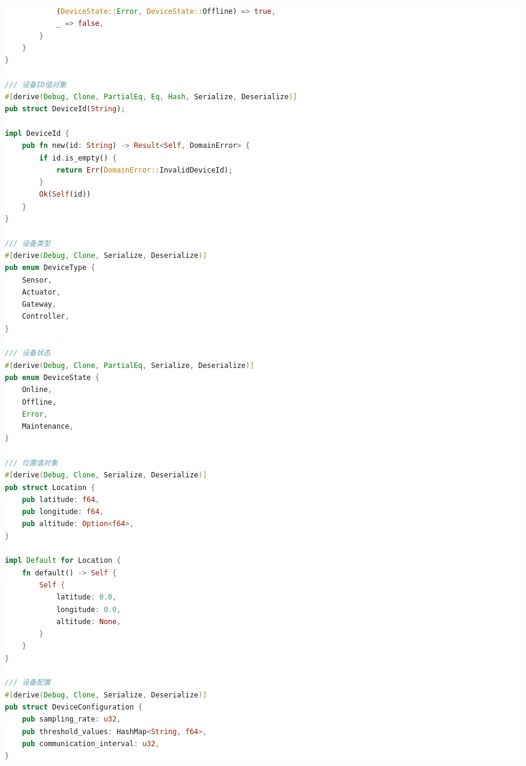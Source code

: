 ```rust
            (DeviceState::Error, DeviceState::Offline) => true,
            _ => false,
        }
    }
}

/// 设备ID值对象
#[derive(Debug, Clone, PartialEq, Eq, Hash, Serialize, Deserialize)]
pub struct DeviceId(String);

impl DeviceId {
    pub fn new(id: String) -> Result<Self, DomainError> {
        if id.is_empty() {
            return Err(DomainError::InvalidDeviceId);
        }
        Ok(Self(id))
    }
}

/// 设备类型
#[derive(Debug, Clone, Serialize, Deserialize)]
pub enum DeviceType {
    Sensor,
    Actuator,
    Gateway,
    Controller,
}

/// 设备状态
#[derive(Debug, Clone, PartialEq, Serialize, Deserialize)]
pub enum DeviceState {
    Online,
    Offline,
    Error,
    Maintenance,
}

/// 位置值对象
#[derive(Debug, Clone, Serialize, Deserialize)]
pub struct Location {
    pub latitude: f64,
    pub longitude: f64,
    pub altitude: Option<f64>,
}

impl Default for Location {
    fn default() -> Self {
        Self {
            latitude: 0.0,
            longitude: 0.0,
            altitude: None,
        }
    }
}

/// 设备配置
#[derive(Debug, Clone, Serialize, Deserialize)]
pub struct DeviceConfiguration {
    pub sampling_rate: u32,
    pub threshold_values: HashMap<String, f64>,
    pub communication_interval: u32,
}

```
